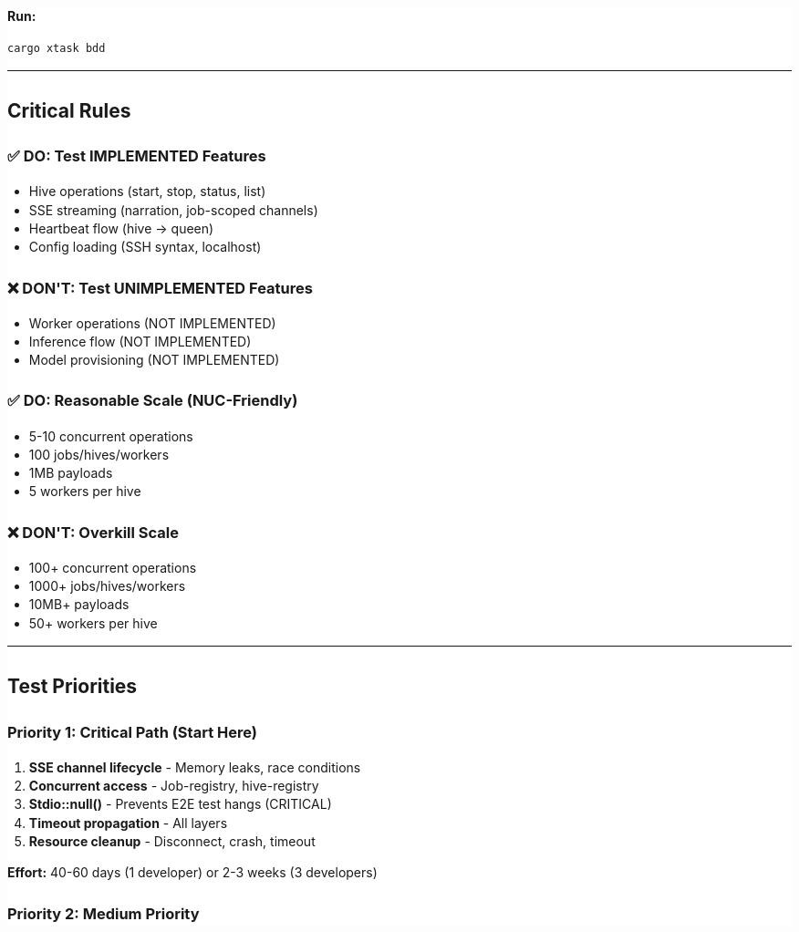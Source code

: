 **Run:**
```bash
cargo xtask bdd
```

---

## Critical Rules

### ✅ DO: Test IMPLEMENTED Features

- Hive operations (start, stop, status, list)
- SSE streaming (narration, job-scoped channels)
- Heartbeat flow (hive → queen)
- Config loading (SSH syntax, localhost)

### ❌ DON'T: Test UNIMPLEMENTED Features

- Worker operations (NOT IMPLEMENTED)
- Inference flow (NOT IMPLEMENTED)
- Model provisioning (NOT IMPLEMENTED)

### ✅ DO: Reasonable Scale (NUC-Friendly)

- 5-10 concurrent operations
- 100 jobs/hives/workers
- 1MB payloads
- 5 workers per hive

### ❌ DON'T: Overkill Scale

- 100+ concurrent operations
- 1000+ jobs/hives/workers
- 10MB+ payloads
- 50+ workers per hive

---

## Test Priorities

### Priority 1: Critical Path (Start Here)

1. **SSE channel lifecycle** - Memory leaks, race conditions
2. **Concurrent access** - Job-registry, hive-registry
3. **Stdio::null()** - Prevents E2E test hangs (CRITICAL)
4. **Timeout propagation** - All layers
5. **Resource cleanup** - Disconnect, crash, timeout

**Effort:** 40-60 days (1 developer) or 2-3 weeks (3 developers)

### Priority 2: Medium Priority
